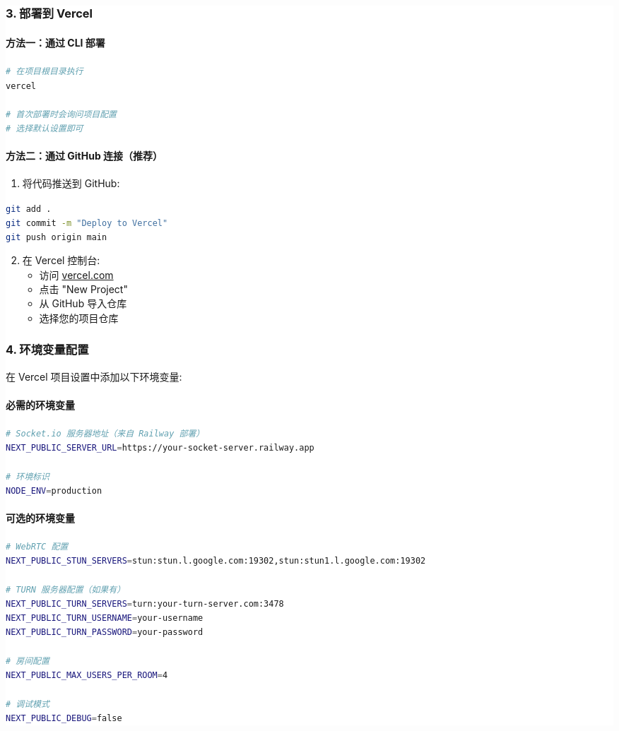 ### 3. 部署到 Vercel

#### 方法一：通过 CLI 部署
```bash
# 在项目根目录执行
vercel

# 首次部署时会询问项目配置
# 选择默认设置即可
```

#### 方法二：通过 GitHub 连接（推荐）

1. 将代码推送到 GitHub:
```bash
git add .
git commit -m "Deploy to Vercel"
git push origin main
```

2. 在 Vercel 控制台:
   - 访问 [vercel.com](https://vercel.com)
   - 点击 "New Project"
   - 从 GitHub 导入仓库
   - 选择您的项目仓库

### 4. 环境变量配置

在 Vercel 项目设置中添加以下环境变量:

#### 必需的环境变量
```bash
# Socket.io 服务器地址（来自 Railway 部署）
NEXT_PUBLIC_SERVER_URL=https://your-socket-server.railway.app

# 环境标识
NODE_ENV=production
```

#### 可选的环境变量
```bash
# WebRTC 配置
NEXT_PUBLIC_STUN_SERVERS=stun:stun.l.google.com:19302,stun:stun1.l.google.com:19302

# TURN 服务器配置（如果有）
NEXT_PUBLIC_TURN_SERVERS=turn:your-turn-server.com:3478
NEXT_PUBLIC_TURN_USERNAME=your-username
NEXT_PUBLIC_TURN_PASSWORD=your-password

# 房间配置
NEXT_PUBLIC_MAX_USERS_PER_ROOM=4

# 调试模式
NEXT_PUBLIC_DEBUG=false
```
